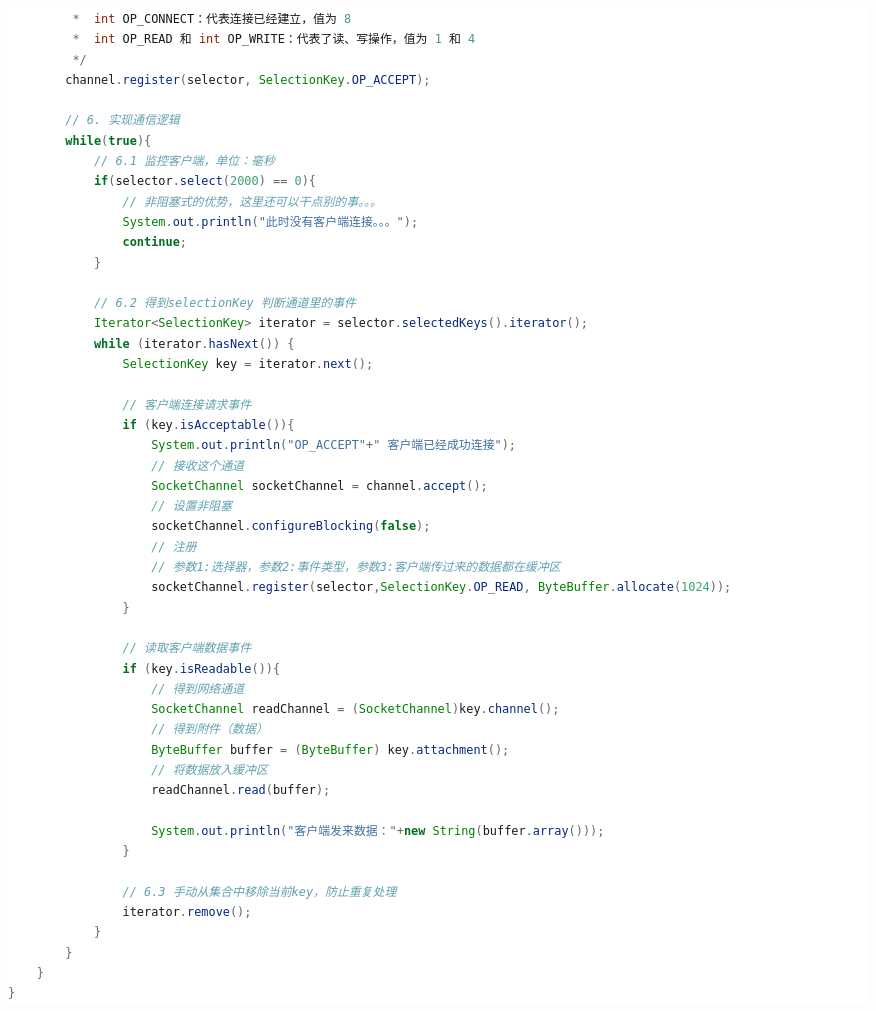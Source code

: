    ```java
            *  int OP_CONNECT：代表连接已经建立，值为 8
            *  int OP_READ 和 int OP_WRITE：代表了读、写操作，值为 1 和 4
            */
           channel.register(selector, SelectionKey.OP_ACCEPT);
   
           // 6. 实现通信逻辑
           while(true){
               // 6.1 监控客户端，单位：毫秒
               if(selector.select(2000) == 0){
                   // 非阻塞式的优势，这里还可以干点别的事。。。
                   System.out.println("此时没有客户端连接。。。");
                   continue;
               }
   
               // 6.2 得到selectionKey 判断通道里的事件
               Iterator<SelectionKey> iterator = selector.selectedKeys().iterator();
               while (iterator.hasNext()) {
                   SelectionKey key = iterator.next();
   
                   // 客户端连接请求事件
                   if (key.isAcceptable()){
                       System.out.println("OP_ACCEPT"+" 客户端已经成功连接");
                       // 接收这个通道
                       SocketChannel socketChannel = channel.accept();
                       // 设置非阻塞
                       socketChannel.configureBlocking(false);
                       // 注册
                       // 参数1:选择器，参数2:事件类型，参数3:客户端传过来的数据都在缓冲区
                       socketChannel.register(selector,SelectionKey.OP_READ, ByteBuffer.allocate(1024));
                   }
   
                   // 读取客户端数据事件
                   if (key.isReadable()){
                       // 得到网络通道
                       SocketChannel readChannel = (SocketChannel)key.channel();
                       // 得到附件（数据）
                       ByteBuffer buffer = (ByteBuffer) key.attachment();
                       // 将数据放入缓冲区
                       readChannel.read(buffer);
   
                       System.out.println("客户端发来数据："+new String(buffer.array()));
                   }
   
                   // 6.3 手动从集合中移除当前key，防止重复处理
                   iterator.remove();
               }
           }
       }
   }
   
   ```
